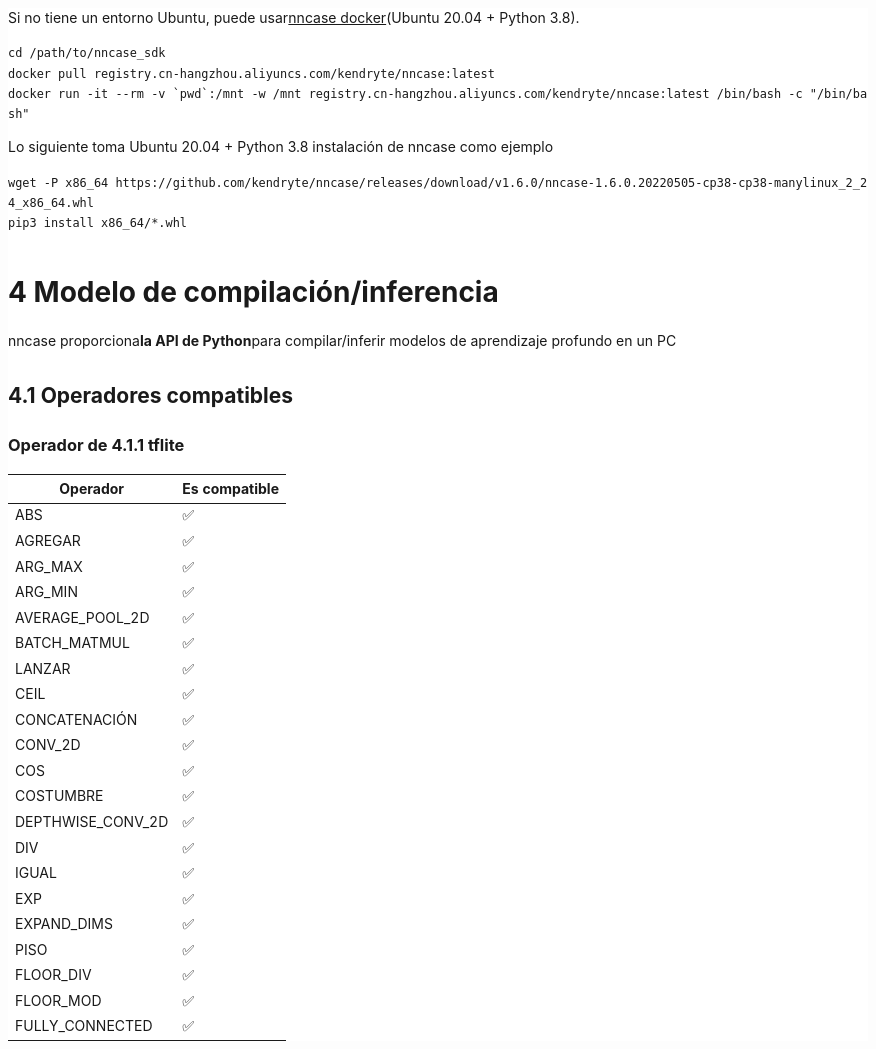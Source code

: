 Si no tiene un entorno Ubuntu, puede usar[nncase docker](https://github.com/kendryte/nncase/blob/master/docs/build.md#docker)(Ubuntu 20.04 + Python 3.8).

```shell
cd /path/to/nncase_sdk
docker pull registry.cn-hangzhou.aliyuncs.com/kendryte/nncase:latest
docker run -it --rm -v `pwd`:/mnt -w /mnt registry.cn-hangzhou.aliyuncs.com/kendryte/nncase:latest /bin/bash -c "/bin/bash"
```

Lo siguiente toma Ubuntu 20.04 + Python 3.8 instalación de nncase como ejemplo

```shell
wget -P x86_64 https://github.com/kendryte/nncase/releases/download/v1.6.0/nncase-1.6.0.20220505-cp38-cp38-manylinux_2_24_x86_64.whl
pip3 install x86_64/*.whl
```

# 4 Modelo de compilación/inferencia

nncase proporciona**la API de Python**para compilar/inferir modelos de aprendizaje profundo en un PC

## 4.1 Operadores compatibles

### Operador de 4.1.1 tflite

| Operador                | Es compatible |
| ----------------------- | ------------ |
| ABS                     | ✅            |
| AGREGAR                     | ✅            |
| ARG_MAX                 | ✅            |
| ARG_MIN                 | ✅            |
| AVERAGE_POOL_2D         | ✅            |
| BATCH_MATMUL            | ✅            |
| LANZAR                    | ✅            |
| CEIL                    | ✅            |
| CONCATENACIÓN           | ✅            |
| CONV_2D                 | ✅            |
| COS                     | ✅            |
| COSTUMBRE                  | ✅            |
| DEPTHWISE_CONV_2D       | ✅            |
| DIV                     | ✅            |
| IGUAL                   | ✅            |
| EXP                     | ✅            |
| EXPAND_DIMS             | ✅            |
| PISO                   | ✅            |
| FLOOR_DIV               | ✅            |
| FLOOR_MOD               | ✅            |
| FULLY_CONNECTED         | ✅            |